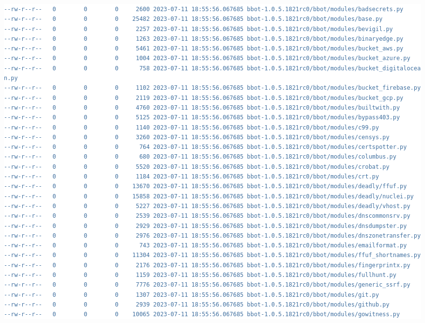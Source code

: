```diff
--rw-r--r--   0        0        0     2600 2023-07-11 18:55:56.067685 bbot-1.0.5.1821rc0/bbot/modules/badsecrets.py
--rw-r--r--   0        0        0    25482 2023-07-11 18:55:56.067685 bbot-1.0.5.1821rc0/bbot/modules/base.py
--rw-r--r--   0        0        0     2257 2023-07-11 18:55:56.067685 bbot-1.0.5.1821rc0/bbot/modules/bevigil.py
--rw-r--r--   0        0        0     1263 2023-07-11 18:55:56.067685 bbot-1.0.5.1821rc0/bbot/modules/binaryedge.py
--rw-r--r--   0        0        0     5461 2023-07-11 18:55:56.067685 bbot-1.0.5.1821rc0/bbot/modules/bucket_aws.py
--rw-r--r--   0        0        0     1004 2023-07-11 18:55:56.067685 bbot-1.0.5.1821rc0/bbot/modules/bucket_azure.py
--rw-r--r--   0        0        0      758 2023-07-11 18:55:56.067685 bbot-1.0.5.1821rc0/bbot/modules/bucket_digitalocean.py
--rw-r--r--   0        0        0     1102 2023-07-11 18:55:56.067685 bbot-1.0.5.1821rc0/bbot/modules/bucket_firebase.py
--rw-r--r--   0        0        0     2119 2023-07-11 18:55:56.067685 bbot-1.0.5.1821rc0/bbot/modules/bucket_gcp.py
--rw-r--r--   0        0        0     4760 2023-07-11 18:55:56.067685 bbot-1.0.5.1821rc0/bbot/modules/builtwith.py
--rw-r--r--   0        0        0     5125 2023-07-11 18:55:56.067685 bbot-1.0.5.1821rc0/bbot/modules/bypass403.py
--rw-r--r--   0        0        0     1140 2023-07-11 18:55:56.067685 bbot-1.0.5.1821rc0/bbot/modules/c99.py
--rw-r--r--   0        0        0     3260 2023-07-11 18:55:56.067685 bbot-1.0.5.1821rc0/bbot/modules/censys.py
--rw-r--r--   0        0        0      764 2023-07-11 18:55:56.067685 bbot-1.0.5.1821rc0/bbot/modules/certspotter.py
--rw-r--r--   0        0        0      680 2023-07-11 18:55:56.067685 bbot-1.0.5.1821rc0/bbot/modules/columbus.py
--rw-r--r--   0        0        0     5520 2023-07-11 18:55:56.067685 bbot-1.0.5.1821rc0/bbot/modules/crobat.py
--rw-r--r--   0        0        0     1184 2023-07-11 18:55:56.067685 bbot-1.0.5.1821rc0/bbot/modules/crt.py
--rw-r--r--   0        0        0    13670 2023-07-11 18:55:56.067685 bbot-1.0.5.1821rc0/bbot/modules/deadly/ffuf.py
--rw-r--r--   0        0        0    15858 2023-07-11 18:55:56.067685 bbot-1.0.5.1821rc0/bbot/modules/deadly/nuclei.py
--rw-r--r--   0        0        0     5227 2023-07-11 18:55:56.067685 bbot-1.0.5.1821rc0/bbot/modules/deadly/vhost.py
--rw-r--r--   0        0        0     2539 2023-07-11 18:55:56.067685 bbot-1.0.5.1821rc0/bbot/modules/dnscommonsrv.py
--rw-r--r--   0        0        0     2929 2023-07-11 18:55:56.067685 bbot-1.0.5.1821rc0/bbot/modules/dnsdumpster.py
--rw-r--r--   0        0        0     2976 2023-07-11 18:55:56.067685 bbot-1.0.5.1821rc0/bbot/modules/dnszonetransfer.py
--rw-r--r--   0        0        0      743 2023-07-11 18:55:56.067685 bbot-1.0.5.1821rc0/bbot/modules/emailformat.py
--rw-r--r--   0        0        0    11304 2023-07-11 18:55:56.067685 bbot-1.0.5.1821rc0/bbot/modules/ffuf_shortnames.py
--rw-r--r--   0        0        0     2176 2023-07-11 18:55:56.067685 bbot-1.0.5.1821rc0/bbot/modules/fingerprintx.py
--rw-r--r--   0        0        0     1159 2023-07-11 18:55:56.067685 bbot-1.0.5.1821rc0/bbot/modules/fullhunt.py
--rw-r--r--   0        0        0     7776 2023-07-11 18:55:56.067685 bbot-1.0.5.1821rc0/bbot/modules/generic_ssrf.py
--rw-r--r--   0        0        0     1307 2023-07-11 18:55:56.067685 bbot-1.0.5.1821rc0/bbot/modules/git.py
--rw-r--r--   0        0        0     2939 2023-07-11 18:55:56.067685 bbot-1.0.5.1821rc0/bbot/modules/github.py
--rw-r--r--   0        0        0    10065 2023-07-11 18:55:56.067685 bbot-1.0.5.1821rc0/bbot/modules/gowitness.py
```